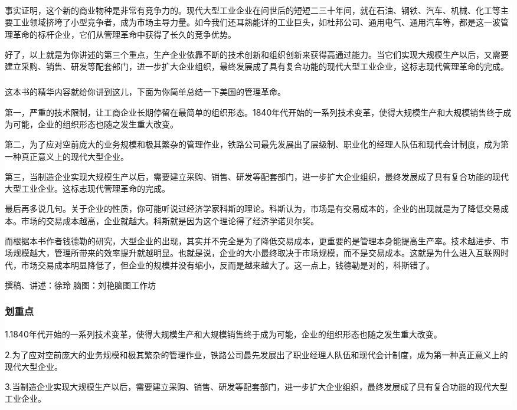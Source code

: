 事实证明，这个新的商业物种是非常有竞争力的。现代大型工业企业在问世后的短短二三十年间，就在石油、钢铁、汽车、机械、化工等主要工业领域挤垮了小型竞争者，成为市场主导力量。如今我们还耳熟能详的工业巨头，如杜邦公司、通用电气、通用汽车等，都是这一波管理革命的标杆企业，它们从管理革命中获得了长久的竞争优势。

好了，以上就是为你讲述的第三个重点，生产企业依靠不断的技术创新和组织创新来获得高通过能力。当它们实现大规模生产以后，又需要建立采购、销售、研发等配套部门，进一步扩大企业组织，最终发展成了具有复合功能的现代大型工业企业，这标志现代管理革命的完成。

###    



这本书的精华内容就给你讲到这儿，下面为你简单总结一下美国的管理革命。

第一，严重的技术限制，让工商企业长期停留在最简单的组织形态。1840年代开始的一系列技术变革，使得大规模生产和大规模销售终于成为可能，企业的组织形态也随之发生重大改变。

第二，为了应对空前庞大的业务规模和极其繁杂的管理作业，铁路公司最先发展出了层级制、职业化的经理人队伍和现代会计制度，成为第一种真正意义上的现代大型企业。

第三，当制造企业实现大规模生产以后，需要建立采购、销售、研发等配套部门，进一步扩大企业组织，最终发展成了具有复合功能的现代大型工业企业。这标志现代管理革命的完成。

最后再多说几句。关于企业的性质，你可能听说过经济学家科斯的理论。科斯认为，市场是有交易成本的，企业的出现就是为了降低交易成本。市场的交易成本越高，企业就越大。科斯就是因为这个理论得了经济学诺贝尔奖。

而根据本书作者钱德勒的研究，大型企业的出现，其实并不完全是为了降低交易成本，更重要的是管理本身能提高生产率。技术越进步、市场规模越大，管理所带来的效率提升就越明显。也就是说，企业的大小最终取决于市场规模，而不是交易成本。这就是为什么进入互联网时代，市场交易成本明显降低了，但企业的规模并没有缩小，反而是越来越大了。这一点上，钱德勒是对的，科斯错了。

撰稿、讲述：徐玲
脑图：刘艳脑图工作坊

### 划重点

 1.1840年代开始的一系列技术变革，使得大规模生产和大规模销售终于成为可能，企业的组织形态也随之发生重大改变。

 2.为了应对空前庞大的业务规模和极其繁杂的管理作业，铁路公司最先发展出了职业经理人队伍和现代会计制度，成为第一种真正意义上的现代大型企业。

 3.当制造企业实现大规模生产以后，需要建立采购、销售、研发等配套部门，进一步扩大企业组织，最终发展成了具有复合功能的现代大型工业企业。

